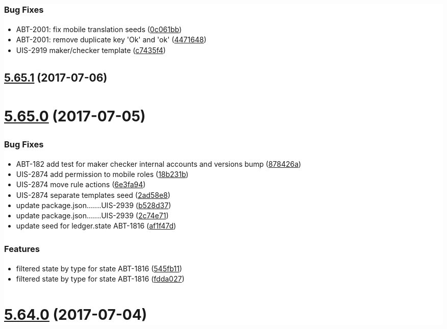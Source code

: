 
### Bug Fixes

* ABT-2001: fix mobile translation seeds ([0c061bb](https://git.softwaregroup-bg.com/ut5impl/impl-standard/commit/0c061bb))
* ABT-2001: remove duplicate key 'Ok' and 'ok' ([4471648](https://git.softwaregroup-bg.com/ut5impl/impl-standard/commit/4471648))
* UIS-2919 maker/checker template ([c7435f4](https://git.softwaregroup-bg.com/ut5impl/impl-standard/commit/c7435f4))



<a name="5.65.1"></a>
## [5.65.1](https://git.softwaregroup-bg.com/ut5impl/impl-standard/compare/v5.65.0...v5.65.1) (2017-07-06)



<a name="5.65.0"></a>
# [5.65.0](https://git.softwaregroup-bg.com/ut5impl/impl-standard/compare/v5.64.0...v5.65.0) (2017-07-05)


### Bug Fixes

* ABT-182 add test for maker checker internal accounts and versions bump ([878426a](https://git.softwaregroup-bg.com/ut5impl/impl-standard/commit/878426a))
* UIS-2874 add permission to mobile roles ([18b231b](https://git.softwaregroup-bg.com/ut5impl/impl-standard/commit/18b231b))
* UIS-2874 move rule actions ([6e3fa94](https://git.softwaregroup-bg.com/ut5impl/impl-standard/commit/6e3fa94))
* UIS-2874 separate templates seed ([2ad58e8](https://git.softwaregroup-bg.com/ut5impl/impl-standard/commit/2ad58e8))
* update package.json.......UIS-2939 ([b528d37](https://git.softwaregroup-bg.com/ut5impl/impl-standard/commit/b528d37))
* update package.json.......UIS-2939 ([2c74e71](https://git.softwaregroup-bg.com/ut5impl/impl-standard/commit/2c74e71))
* update seed for ledger.state ABT-1816 ([af1f47d](https://git.softwaregroup-bg.com/ut5impl/impl-standard/commit/af1f47d))


### Features

* filtered state by type for state ABT-1816 ([545fb11](https://git.softwaregroup-bg.com/ut5impl/impl-standard/commit/545fb11))
* filtered state by type for state ABT-1816 ([fdda027](https://git.softwaregroup-bg.com/ut5impl/impl-standard/commit/fdda027))



<a name="5.64.0"></a>
# [5.64.0](https://git.softwaregroup-bg.com/ut5impl/impl-standard/compare/v5.63.1...v5.64.0) (2017-07-04)
